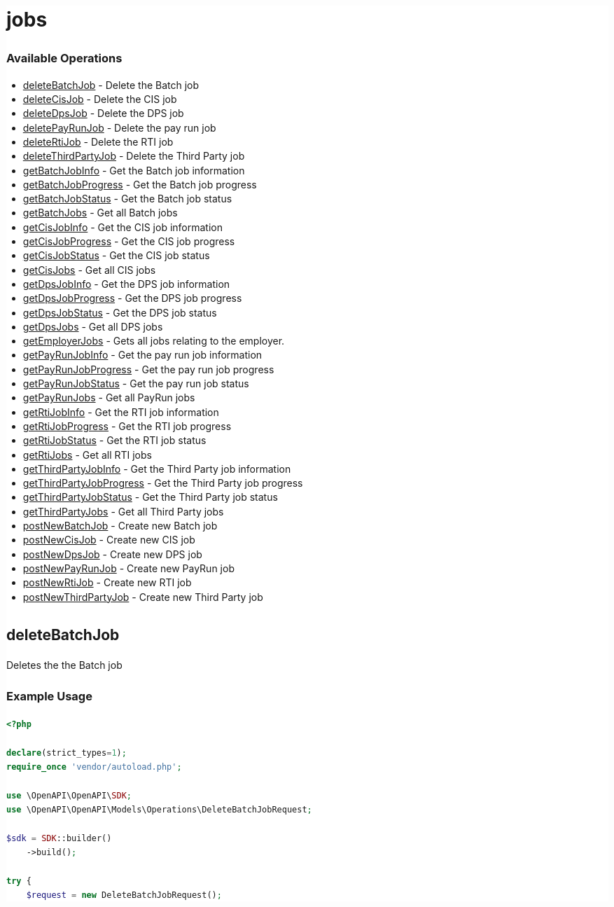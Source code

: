 # jobs

### Available Operations

* [deleteBatchJob](#deletebatchjob) - Delete the Batch job
* [deleteCisJob](#deletecisjob) - Delete the CIS job
* [deleteDpsJob](#deletedpsjob) - Delete the DPS job
* [deletePayRunJob](#deletepayrunjob) - Delete the pay run job
* [deleteRtiJob](#deletertijob) - Delete the RTI job
* [deleteThirdPartyJob](#deletethirdpartyjob) - Delete the Third Party job
* [getBatchJobInfo](#getbatchjobinfo) - Get the Batch job information
* [getBatchJobProgress](#getbatchjobprogress) - Get the Batch job progress
* [getBatchJobStatus](#getbatchjobstatus) - Get the Batch job status
* [getBatchJobs](#getbatchjobs) - Get all Batch jobs
* [getCisJobInfo](#getcisjobinfo) - Get the CIS job information
* [getCisJobProgress](#getcisjobprogress) - Get the CIS job progress
* [getCisJobStatus](#getcisjobstatus) - Get the CIS job status
* [getCisJobs](#getcisjobs) - Get all CIS jobs
* [getDpsJobInfo](#getdpsjobinfo) - Get the DPS job information
* [getDpsJobProgress](#getdpsjobprogress) - Get the DPS job progress
* [getDpsJobStatus](#getdpsjobstatus) - Get the DPS job status
* [getDpsJobs](#getdpsjobs) - Get all DPS jobs
* [getEmployerJobs](#getemployerjobs) - Gets all jobs relating to the employer.
* [getPayRunJobInfo](#getpayrunjobinfo) - Get the pay run job information
* [getPayRunJobProgress](#getpayrunjobprogress) - Get the pay run job progress
* [getPayRunJobStatus](#getpayrunjobstatus) - Get the pay run job status
* [getPayRunJobs](#getpayrunjobs) - Get all PayRun jobs
* [getRtiJobInfo](#getrtijobinfo) - Get the RTI job information
* [getRtiJobProgress](#getrtijobprogress) - Get the RTI job progress
* [getRtiJobStatus](#getrtijobstatus) - Get the RTI job status
* [getRtiJobs](#getrtijobs) - Get all RTI jobs
* [getThirdPartyJobInfo](#getthirdpartyjobinfo) - Get the Third Party job information
* [getThirdPartyJobProgress](#getthirdpartyjobprogress) - Get the Third Party job progress
* [getThirdPartyJobStatus](#getthirdpartyjobstatus) - Get the Third Party job status
* [getThirdPartyJobs](#getthirdpartyjobs) - Get all Third Party jobs
* [postNewBatchJob](#postnewbatchjob) - Create new Batch job
* [postNewCisJob](#postnewcisjob) - Create new CIS job
* [postNewDpsJob](#postnewdpsjob) - Create new DPS job
* [postNewPayRunJob](#postnewpayrunjob) - Create new PayRun job
* [postNewRtiJob](#postnewrtijob) - Create new RTI job
* [postNewThirdPartyJob](#postnewthirdpartyjob) - Create new Third Party job

## deleteBatchJob

Deletes the the Batch job

### Example Usage

```php
<?php

declare(strict_types=1);
require_once 'vendor/autoload.php';

use \OpenAPI\OpenAPI\SDK;
use \OpenAPI\OpenAPI\Models\Operations\DeleteBatchJobRequest;

$sdk = SDK::builder()
    ->build();

try {
    $request = new DeleteBatchJobRequest();
```
